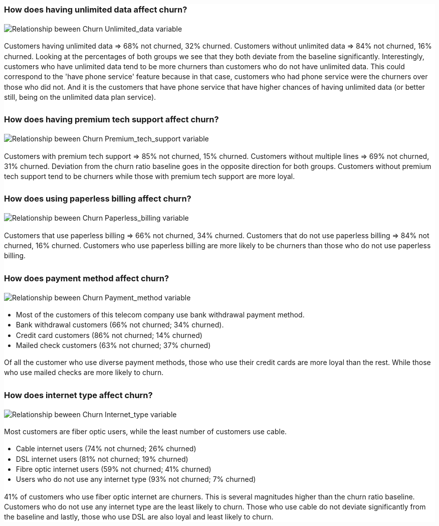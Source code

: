 ### How does having unlimited data affect churn?  

![Relationship beween Churn   Unlimited_data variable](https://github.com/txs7n/Retail-Business-Sales-Data-Analysis/assets/118135226/1a0815c7-f883-4b62-924a-e871f3f8dff8)  

Customers having unlimited data => 68% not churned, 32% churned. Customers without unlimited data => 84% not churned, 16% churned. Looking at the percentages of both groups we see that they both deviate from the baseline significantly. Interestingly, customers who have unlimited data tend to be more churners than customers who do not have unlimited data. This could correspond to the 'have phone service' feature because in that case, customers who had phone service were the churners over those who did not. And it is the customers that have phone service that have higher chances of having unlimited data (or better still, being on the unlimited data plan service).  

### How does having premium tech support affect churn?  

![Relationship beween Churn   Premium_tech_support variable](https://github.com/txs7n/Retail-Business-Sales-Data-Analysis/assets/118135226/0b56adc8-a27b-4373-9562-3f4748ec0ebb)  

Customers with premium tech support => 85% not churned, 15% churned. Customers without multiple lines => 69% not churned, 31% churned. Deviation from the churn ratio baseline goes in the opposite direction for both groups. Customers without premium tech support tend to be churners while those with premium tech support are more loyal.  

### How does using paperless billing affect churn?  

![Relationship beween Churn   Paperless_billing variable](https://github.com/txs7n/Retail-Business-Sales-Data-Analysis/assets/118135226/1c7fe597-cddc-487f-bb6a-24a36410f7a1)  

Customers that use paperless billing => 66% not churned, 34% churned. Customers that do not use paperless billing => 84% not churned, 16% churned. Customers who use paperless billing are more likely to be churners than those who do not use paperless billing.  

### How does payment method affect churn?  

![Relationship beween Churn   Payment_method variable](https://github.com/txs7n/Retail-Business-Sales-Data-Analysis/assets/118135226/5568006f-7138-4a72-8939-aa50cf5d80f6)  

- Most of the customers of this telecom company use bank withdrawal payment method.
- Bank withdrawal customers (66% not churned;	34% churned).
- Credit card customers (86% not churned;	14% churned)
- Mailed check customers (63% not churned;	37% churned)

Of all the customer who use diverse payment methods, those who use their credit cards are more loyal than the rest. While those who use mailed checks are more likely to churn.  

### How does internet type affect churn?  

![Relationship beween Churn   Internet_type variable](https://github.com/txs7n/Retail-Business-Sales-Data-Analysis/assets/118135226/ee555905-ee86-4be4-94da-bc739e7ac6e2)  

Most customers are fiber optic users, while the least number of customers use cable.
- Cable internet users (74% not churned;	26% churned)
- DSL internet users (81% not churned;	19% churned)
- Fibre optic internet users (59% not churned;	41% churned)
- Users who do not use any internet type (93% not churned;	7% churned)

41% of customers who use fiber optic internet are churners. This is several magnitudes higher than the churn ratio baseline. Customers who do not use any internet type are the least likely to churn. Those who use cable do not deviate significantly from the baseline and lastly, those who use DSL are also loyal and least likely to churn.  
